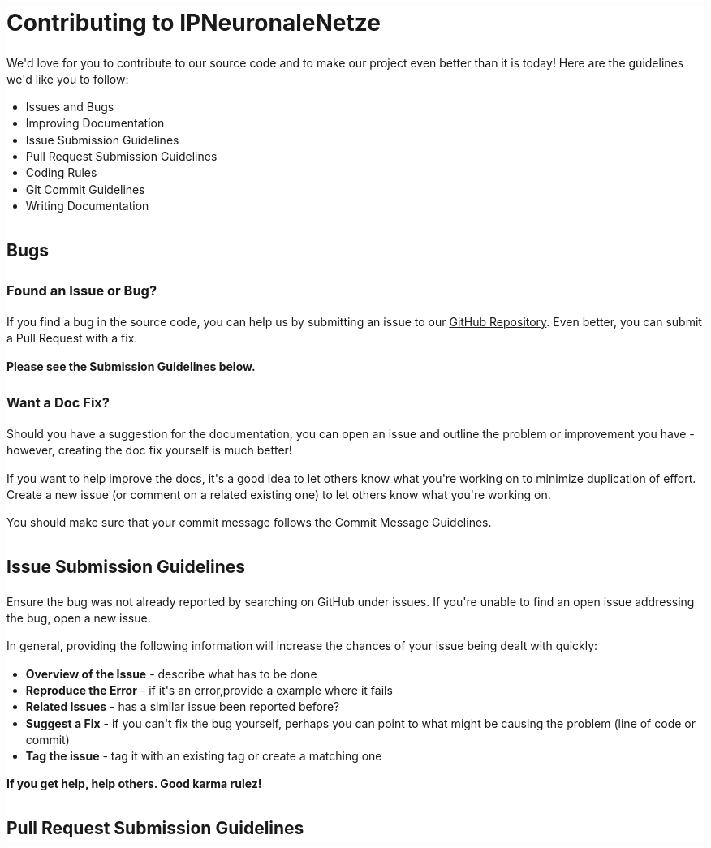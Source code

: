 # Contributing to IPNeuronaleNetze

We'd love for you to contribute to our source code and to make our project even better than it is
today! Here are the guidelines we'd like you to follow:

* Issues and Bugs
* Improving Documentation
* Issue Submission Guidelines
* Pull Request Submission Guidelines
* Coding Rules
* Git Commit Guidelines
* Writing Documentation

## Bugs

### Found an Issue or Bug?

If you find a bug in the source code, you can help us by submitting an issue to our
[GitHub Repository](https://github.com/Paeti/IPNeuronaleNetze). Even better, you can submit a Pull Request with a fix.

**Please see the Submission Guidelines below.**

### Want a Doc Fix?

Should you have a suggestion for the documentation, you can open an issue and outline the problem
or improvement you have - however, creating the doc fix yourself is much better!

If you want to help improve the docs, it's a good idea to let others know what you're working on to
minimize duplication of effort. Create a new issue (or comment on a related existing one) to let
others know what you're working on.

You should make sure that your commit message follows the Commit Message Guidelines.

## Issue Submission Guidelines

Ensure the bug was not already reported by searching on GitHub under issues.
If you're unable to find an open issue addressing the bug, open a new issue.

In general, providing the following information will increase the chances of your issue being dealt
with quickly:

* **Overview of the Issue** - describe what has to be done
* **Reproduce the Error** - if it's an error,provide a example where it fails
* **Related Issues** - has a similar issue been reported before?
* **Suggest a Fix** - if you can't fix the bug yourself, perhaps you can point to what might be
  causing the problem (line of code or commit)
* **Tag the issue** - tag it with an existing tag or create a matching one

**If you get help, help others. Good karma rulez!**

## Pull Request Submission Guidelines
